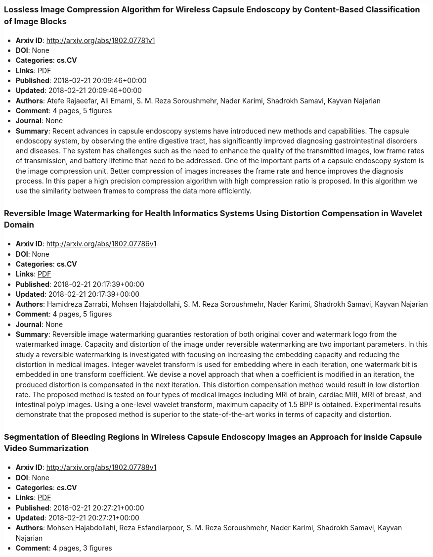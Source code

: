 


### Lossless Image Compression Algorithm for Wireless Capsule Endoscopy by Content-Based Classification of Image Blocks
- **Arxiv ID**: http://arxiv.org/abs/1802.07781v1
- **DOI**: None
- **Categories**: **cs.CV**
- **Links**: [PDF](http://arxiv.org/pdf/1802.07781v1)
- **Published**: 2018-02-21 20:09:46+00:00
- **Updated**: 2018-02-21 20:09:46+00:00
- **Authors**: Atefe Rajaeefar, Ali Emami, S. M. Reza Soroushmehr, Nader Karimi, Shadrokh Samavi, Kayvan Najarian
- **Comment**: 4 pages, 5 figures
- **Journal**: None
- **Summary**: Recent advances in capsule endoscopy systems have introduced new methods and capabilities. The capsule endoscopy system, by observing the entire digestive tract, has significantly improved diagnosing gastrointestinal disorders and diseases. The system has challenges such as the need to enhance the quality of the transmitted images, low frame rates of transmission, and battery lifetime that need to be addressed. One of the important parts of a capsule endoscopy system is the image compression unit. Better compression of images increases the frame rate and hence improves the diagnosis process. In this paper a high precision compression algorithm with high compression ratio is proposed. In this algorithm we use the similarity between frames to compress the data more efficiently.



### Reversible Image Watermarking for Health Informatics Systems Using Distortion Compensation in Wavelet Domain
- **Arxiv ID**: http://arxiv.org/abs/1802.07786v1
- **DOI**: None
- **Categories**: **cs.CV**
- **Links**: [PDF](http://arxiv.org/pdf/1802.07786v1)
- **Published**: 2018-02-21 20:17:39+00:00
- **Updated**: 2018-02-21 20:17:39+00:00
- **Authors**: Hamidreza Zarrabi, Mohsen Hajabdollahi, S. M. Reza Soroushmehr, Nader Karimi, Shadrokh Samavi, Kayvan Najarian
- **Comment**: 4 pages, 5 figures
- **Journal**: None
- **Summary**: Reversible image watermarking guaranties restoration of both original cover and watermark logo from the watermarked image. Capacity and distortion of the image under reversible watermarking are two important parameters. In this study a reversible watermarking is investigated with focusing on increasing the embedding capacity and reducing the distortion in medical images. Integer wavelet transform is used for embedding where in each iteration, one watermark bit is embedded in one transform coefficient. We devise a novel approach that when a coefficient is modified in an iteration, the produced distortion is compensated in the next iteration. This distortion compensation method would result in low distortion rate. The proposed method is tested on four types of medical images including MRI of brain, cardiac MRI, MRI of breast, and intestinal polyp images. Using a one-level wavelet transform, maximum capacity of 1.5 BPP is obtained. Experimental results demonstrate that the proposed method is superior to the state-of-the-art works in terms of capacity and distortion.



### Segmentation of Bleeding Regions in Wireless Capsule Endoscopy Images an Approach for inside Capsule Video Summarization
- **Arxiv ID**: http://arxiv.org/abs/1802.07788v1
- **DOI**: None
- **Categories**: **cs.CV**
- **Links**: [PDF](http://arxiv.org/pdf/1802.07788v1)
- **Published**: 2018-02-21 20:27:21+00:00
- **Updated**: 2018-02-21 20:27:21+00:00
- **Authors**: Mohsen Hajabdollahi, Reza Esfandiarpoor, S. M. Reza Soroushmehr, Nader Karimi, Shadrokh Samavi, Kayvan Najarian
- **Comment**: 4 pages, 3 figures